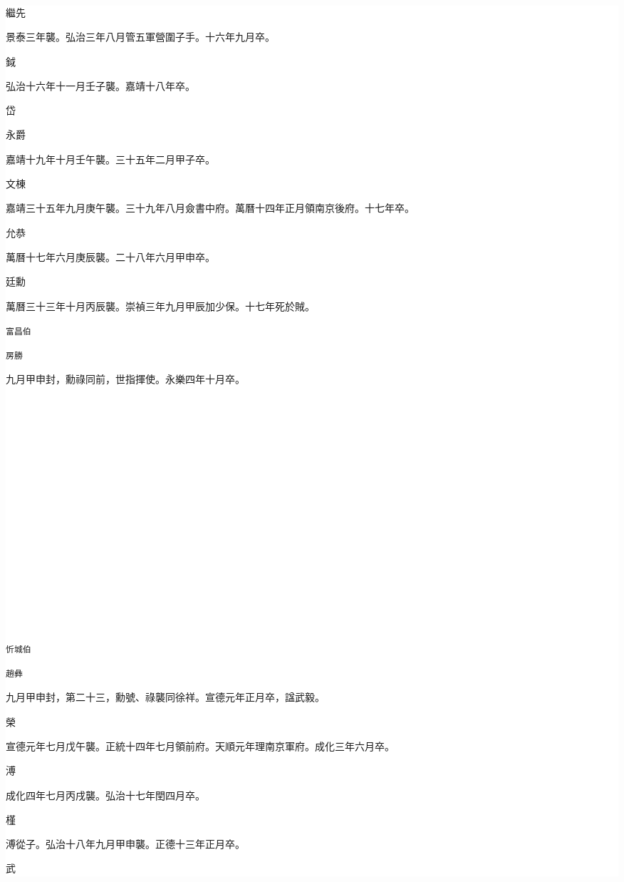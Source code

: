 繼先

景泰三年襲。弘治三年八月管五軍營圍子手。十六年九月卒。

鉞

弘治十六年十一月壬子襲。嘉靖十八年卒。

岱

永爵

嘉靖十九年十月壬午襲。三十五年二月甲子卒。

文棟

嘉靖三十五年九月庚午襲。三十九年八月僉書中府。萬曆十四年正月領南京後府。十七年卒。

允恭

萬曆十七年六月庚辰襲。二十八年六月甲申卒。

廷勳

萬曆三十三年十月丙辰襲。崇禎三年九月甲辰加少保。十七年死於賊。

`富昌伯`

`房勝`

九月甲申封，勳祿同前，世指揮使。永樂四年十月卒。

 　

 　

 　

 　

 　

 　

 　

 　

 　

 　

`忻城伯`

`趙彝`

九月甲申封，第二十三，勳號、祿襲同徐祥。宣德元年正月卒，諡武毅。

榮

宣德元年七月戊午襲。正統十四年七月領前府。天順元年理南京軍府。成化三年六月卒。

溥

成化四年七月丙戌襲。弘治十七年閏四月卒。

槿

溥從子。弘治十八年九月甲申襲。正德十三年正月卒。

武
